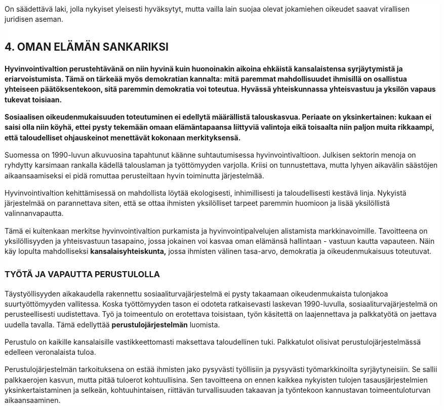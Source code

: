 
On säädettävä laki, jolla nykyiset yleisesti hyväksytyt, mutta vailla lain
suojaa olevat jokamiehen oikeudet saavat virallisen juridisen aseman.


## 4. OMAN ELÄMÄN SANKARIKSI


**Hyvinvointivaltion perustehtävänä on niin hyvinä kuin huonoinakin aikoina
ehkäistä kansalaistensa syrjäytymistä ja eriarvoistumista. Tämä on tärkeää myös
demokratian kannalta: mitä paremmat mahdollisuudet ihmisillä on osallistua
yhteiseen päätöksentekoon, sitä paremmin demokratia voi toteutua. Hyvässä
yhteiskunnassa yhteisvastuu ja yksilön vapaus tukevat toisiaan.**


**Sosiaalisen oikeudenmukaisuuden toteutuminen ei edellytä määrällistä
talouskasvua. Periaate on yksinkertainen: kukaan ei saisi olla niin köyhä, ettei
pysty tekemään omaan elämäntapaansa liittyviä valintoja eikä toisaalta niin
paljon muita rikkaampi, että taloudelliset ohjauskeinot menettävät kokonaan
merkityksensä.**


Suomessa on 1990-luvun alkuvuosina tapahtunut käänne suhtautumisessa
hyvinvointivaltioon. Julkisen sektorin menoja on ryhdytty karsimaan rankalla
kädellä talouslaman ja työttömyyden varjolla. Kriisi on tunnustettava, mutta
lyhyen aikavälin säästöjen aikaansaamiseksi ei pidä romuttaa perusteiltaan hyvin
toiminutta järjestelmää.


Hyvinvointivaltion kehittämisessä on mahdollista löytää ekologisesti,
inhimillisesti ja taloudellisesti kestävä linja. Nykyistä järjestelmää on
parannettava siten, että se ottaa ihmisten yksilölliset tarpeet paremmin
huomioon ja lisää yksilöllistä valinnanvapautta.


Tämä ei kuitenkaan merkitse hyvinvointivaltion purkamista ja
hyvinvointipalvelujen alistamista markkinavoimille. Tavoitteena on
yksilöllisyyden ja yhteisvastuun tasapaino, jossa jokainen voi kasvaa oman
elämänsä hallintaan - vastuun kautta vapauteen. Näin käy lopulta mahdolliseksi
**kansalaisyhteiskunta,** jossa ihmisten välinen tasa-arvo, demokratia ja
oikeudenmukaisuus toteutuvat.


### TYÖTÄ JA VAPAUTTA PERUSTULOLLA


Täystyöllisyyden aikakaudella rakennettu sosiaaliturvajärjestelmä ei pysty
takaamaan oikeudenmukaista tulonjakoa suurtyöttömyyden vallitessa. Koska
työttömyyden tason ei odoteta ratkaisevasti laskevan 1990-luvulla,
sosiaaliturvajärjestelmä on perusteellisesti uudistettava. Työ ja toimeentulo on
erotettava toisistaan, työn käsitettä on laajennettava ja palkkatyötä on
jaettava uudella tavalla. Tämä edellyttää **perustulojärjestelmän** luomista.


Perustulo on kaikille kansalaisille vastikkeettomasti maksettava taloudellinen
tuki. Palkkatulot olisivat perustulojärjestelmässä edelleen veronalaista tuloa.


Perustulojärjestelmän tarkoituksena on estää ihmisten jako pysyvästi työllisiin
ja pysyvästi työmarkkinoilta syrjäytyneisiin. Se sallii palkkaerojen kasvun,
mutta pitää tuloerot kohtuullisina. Sen tavoitteena on ennen kaikkea nykyisten
tulojen tasausjärjestelmien yksinkertaistaminen ja selkeän, kohtuuhintaisen,
riittävän turvallisuuden takaavan ja työntekoon kannustavan toimeentuloturvan
aikaansaaminen.
